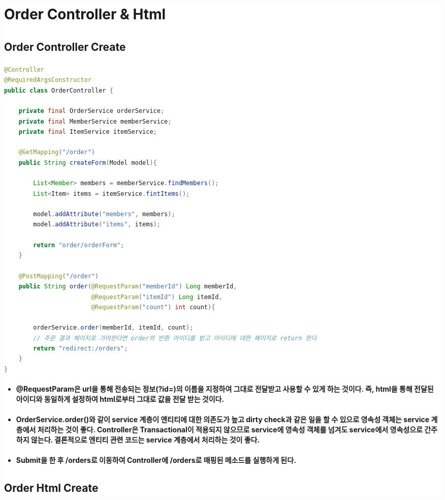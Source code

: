 

# Order Controller & Html

## Order Controller Create



```java
@Controller
@RequiredArgsConstructor
public class OrderController {

    private final OrderService orderService;
    private final MemberService memberService;
    private final ItemService itemService;

    @GetMapping("/order")
    public String createForm(Model model){

        List<Member> members = memberService.findMembers();
        List<Item> items = itemService.fintItems();

        model.addAttribute("members", members);
        model.addAttribute("items", items);

        return "order/orderForm";
    }

    @PostMapping("/order")
    public String order(@RequestParam("memberId") Long memberId,
                        @RequestParam("itemId") Long itemId,
                        @RequestParam("count") int count){

        orderService.order(memberId, itemId, count);
        // 주문 결과 페이지로 가야한다면 order의 반환 아이디를 받고 아이디에 대한 페이지로 return 한다
        return "redirect:/orders";
    }
}
```

- #### @RequestParam은 url을 통해 전송되는 정보(?id=)의 이름을 지정하여 그대로 전달받고 사용할 수 있게 하는 것이다. 즉, html을 통해 전달된 아이디와 동일하게 설정하여 html로부터 그대로 값을 전달 받는 것이다.

- #### OrderService.order()와 같이 service 계층이 엔티티에 대한 의존도가 높고 dirty check과 같은 일을 할 수 있으로 영속성 객체는 service 계층에서 처리하는 것이 좋다. Controller은 Transactional이 적용되지 않으므로 service에 영속성 객체를 넘겨도 service에서 영속성으로 간주하지 않는다. 결론적으로 엔티티 관련 코드는 service 계층에서 처리하는 것이 좋다.

- ####  Submit을 한 후 /orders로 이동하여 Controller에 /orders로 매핑된 메소드를 실행하게 된다.



## Order Html Create
